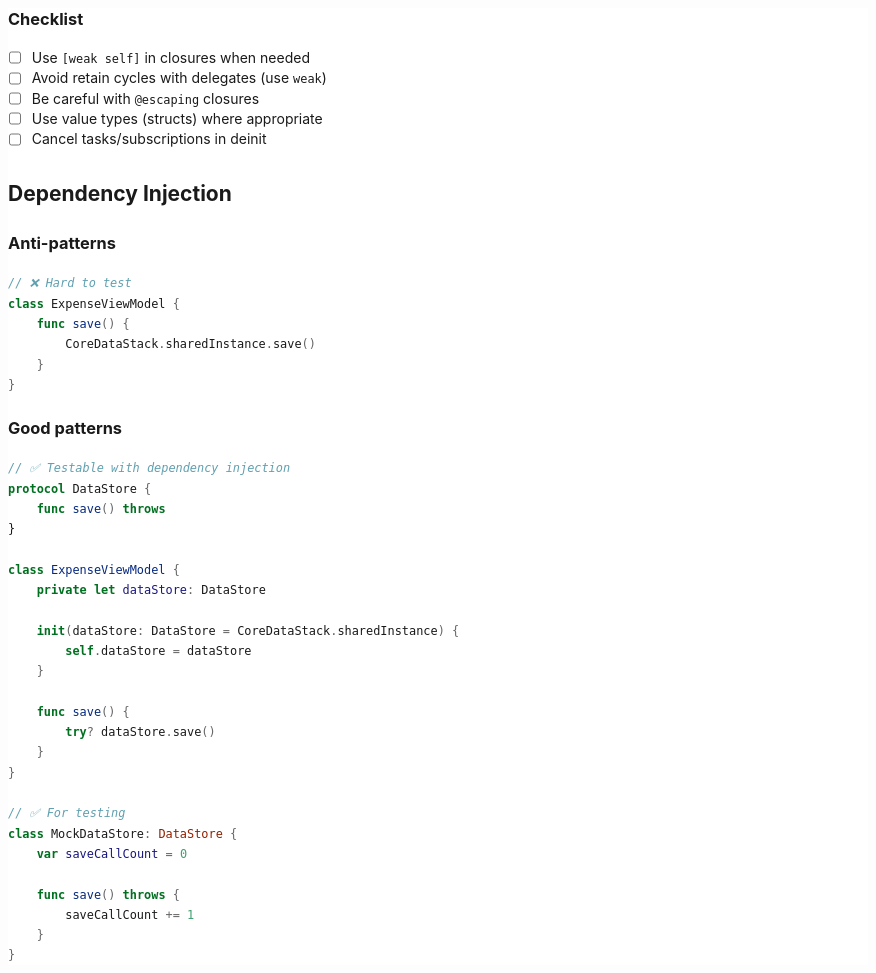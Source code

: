 ```swift
```

### Checklist
- [ ] Use `[weak self]` in closures when needed
- [ ] Avoid retain cycles with delegates (use `weak`)
- [ ] Be careful with `@escaping` closures
- [ ] Use value types (structs) where appropriate
- [ ] Cancel tasks/subscriptions in deinit

## Dependency Injection

### Anti-patterns

```swift
// ❌ Hard to test
class ExpenseViewModel {
    func save() {
        CoreDataStack.sharedInstance.save()
    }
}
```

### Good patterns

```swift
// ✅ Testable with dependency injection
protocol DataStore {
    func save() throws
}

class ExpenseViewModel {
    private let dataStore: DataStore

    init(dataStore: DataStore = CoreDataStack.sharedInstance) {
        self.dataStore = dataStore
    }

    func save() {
        try? dataStore.save()
    }
}

// ✅ For testing
class MockDataStore: DataStore {
    var saveCallCount = 0

    func save() throws {
        saveCallCount += 1
    }
}
```
